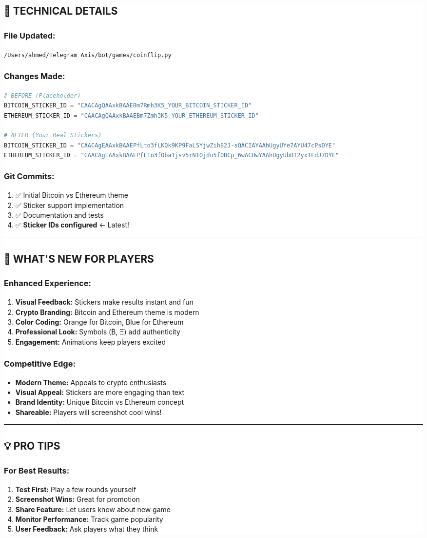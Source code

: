 
## 🔧 TECHNICAL DETAILS

### **File Updated:**
```
/Users/ahmed/Telegram Axis/bot/games/coinflip.py
```

### **Changes Made:**
```python
# BEFORE (Placeholder)
BITCOIN_STICKER_ID = "CAACAgQAAxkBAAEBm7Rmh3K5_YOUR_BITCOIN_STICKER_ID"
ETHEREUM_STICKER_ID = "CAACAgQAAxkBAAEBm7Zmh3K5_YOUR_ETHEREUM_STICKER_ID"

# AFTER (Your Real Stickers)
BITCOIN_STICKER_ID = "CAACAgEAAxkBAAEPfLto3fLKQk9KP9FaLSYjwZih82J-sQACIAYAAhUgyUYe7AYU47cPsDYE"
ETHEREUM_STICKER_ID = "CAACAgEAAxkBAAEPfL1o3fOba1jsv5rN1Ojdu5f0DCp_6wACHwYAAhUgyUbBT2yx1FdJ7DYE"
```

### **Git Commits:**
1. ✅ Initial Bitcoin vs Ethereum theme
2. ✅ Sticker support implementation
3. ✅ Documentation and tests
4. ✅ **Sticker IDs configured** ← Latest!

---

## 🎊 WHAT'S NEW FOR PLAYERS

### **Enhanced Experience:**
1. **Visual Feedback:** Stickers make results instant and fun
2. **Crypto Branding:** Bitcoin and Ethereum theme is modern
3. **Color Coding:** Orange for Bitcoin, Blue for Ethereum
4. **Professional Look:** Symbols (₿, Ξ) add authenticity
5. **Engagement:** Animations keep players excited

### **Competitive Edge:**
- **Modern Theme:** Appeals to crypto enthusiasts
- **Visual Appeal:** Stickers are more engaging than text
- **Brand Identity:** Unique Bitcoin vs Ethereum concept
- **Shareable:** Players will screenshot cool wins!

---

## 💡 PRO TIPS

### **For Best Results:**
1. **Test First:** Play a few rounds yourself
2. **Screenshot Wins:** Great for promotion
3. **Share Feature:** Let users know about new game
4. **Monitor Performance:** Track game popularity
5. **User Feedback:** Ask players what they think
